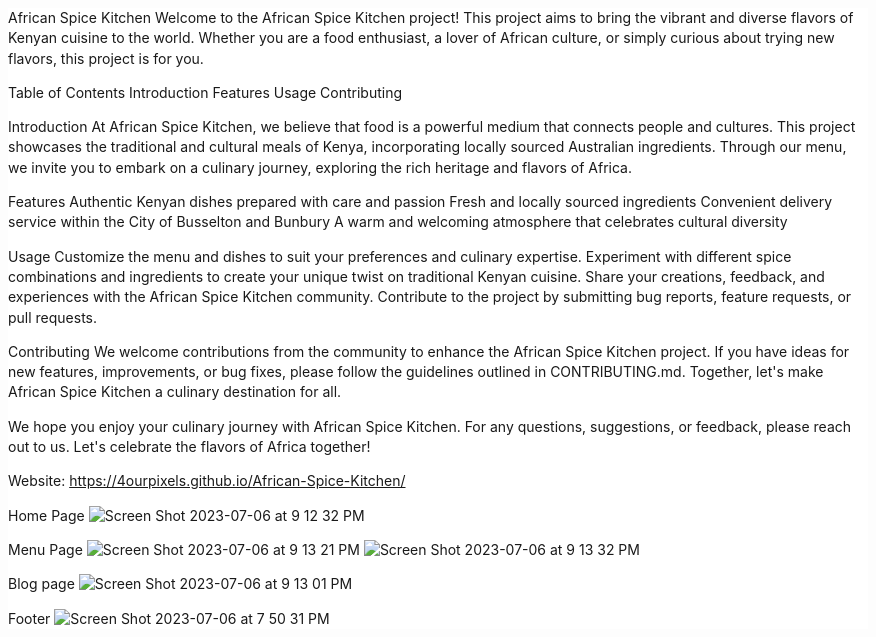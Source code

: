 African Spice Kitchen
Welcome to the African Spice Kitchen project! This project aims to bring the vibrant and diverse flavors of Kenyan cuisine to the world. Whether you are a food enthusiast, a lover of African culture, or simply curious about trying new flavors, this project is for you.

Table of Contents
Introduction
Features
Usage
Contributing

Introduction
At African Spice Kitchen, we believe that food is a powerful medium that connects people and cultures. This project showcases the traditional and cultural meals of Kenya, incorporating locally sourced Australian ingredients. Through our menu, we invite you to embark on a culinary journey, exploring the rich heritage and flavors of Africa.

Features
Authentic Kenyan dishes prepared with care and passion
Fresh and locally sourced ingredients
Convenient delivery service within the City of Busselton and Bunbury
A warm and welcoming atmosphere that celebrates cultural diversity

Usage
Customize the menu and dishes to suit your preferences and culinary expertise.
Experiment with different spice combinations and ingredients to create your unique twist on traditional Kenyan cuisine.
Share your creations, feedback, and experiences with the African Spice Kitchen community.
Contribute to the project by submitting bug reports, feature requests, or pull requests.

Contributing
We welcome contributions from the community to enhance the African Spice Kitchen project. If you have ideas for new features, improvements, or bug fixes, please follow the guidelines outlined in CONTRIBUTING.md. Together, let's make African Spice Kitchen a culinary destination for all.

We hope you enjoy your culinary journey with African Spice Kitchen. For any questions, suggestions, or feedback, please reach out to us. Let's celebrate the flavors of Africa together!

Website: https://4ourpixels.github.io/African-Spice-Kitchen/


Home Page
<img width="1280" alt="Screen Shot 2023-07-06 at 9 12 32 PM" src="https://github.com/4ourpixels/African-Spice-Kitchen/assets/121856163/d8c66e77-a47e-44ba-b9ca-fc53631fe7b5">

Menu Page
<img width="1265" alt="Screen Shot 2023-07-06 at 9 13 21 PM" src="https://github.com/4ourpixels/African-Spice-Kitchen/assets/121856163/cf94ed76-ae6a-464f-96b2-e5e3cf8d592a">
<img width="1260" alt="Screen Shot 2023-07-06 at 9 13 32 PM" src="https://github.com/4ourpixels/African-Spice-Kitchen/assets/121856163/9b3f0775-9d04-462d-934d-0115b68f4b89">

Blog page
<img width="1261" alt="Screen Shot 2023-07-06 at 9 13 01 PM" src="https://github.com/4ourpixels/African-Spice-Kitchen/assets/121856163/25b35490-bbb4-42c1-a87b-30e665891107">

Footer
<img width="1262" alt="Screen Shot 2023-07-06 at 7 50 31 PM" src="https://github.com/4ourpixels/African-Spice-Kitchen/assets/121856163/450385dd-a7b2-484d-9c99-13650866deb3">
